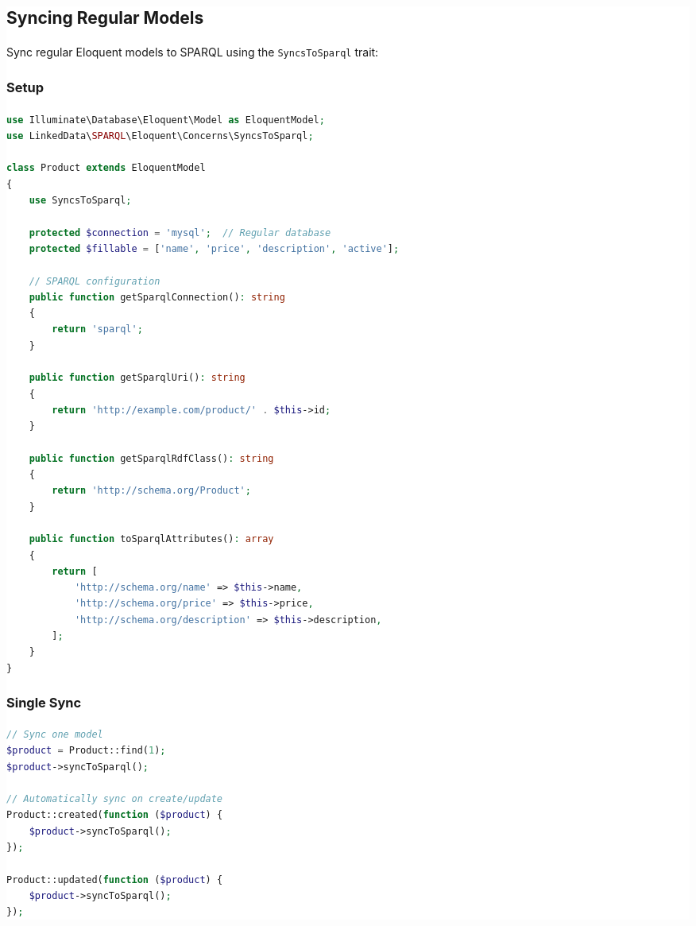 ## Syncing Regular Models

Sync regular Eloquent models to SPARQL using the `SyncsToSparql` trait:

### Setup

```php
use Illuminate\Database\Eloquent\Model as EloquentModel;
use LinkedData\SPARQL\Eloquent\Concerns\SyncsToSparql;

class Product extends EloquentModel
{
    use SyncsToSparql;

    protected $connection = 'mysql';  // Regular database
    protected $fillable = ['name', 'price', 'description', 'active'];

    // SPARQL configuration
    public function getSparqlConnection(): string
    {
        return 'sparql';
    }

    public function getSparqlUri(): string
    {
        return 'http://example.com/product/' . $this->id;
    }

    public function getSparqlRdfClass(): string
    {
        return 'http://schema.org/Product';
    }

    public function toSparqlAttributes(): array
    {
        return [
            'http://schema.org/name' => $this->name,
            'http://schema.org/price' => $this->price,
            'http://schema.org/description' => $this->description,
        ];
    }
}
```

### Single Sync

```php
// Sync one model
$product = Product::find(1);
$product->syncToSparql();

// Automatically sync on create/update
Product::created(function ($product) {
    $product->syncToSparql();
});

Product::updated(function ($product) {
    $product->syncToSparql();
});
```
